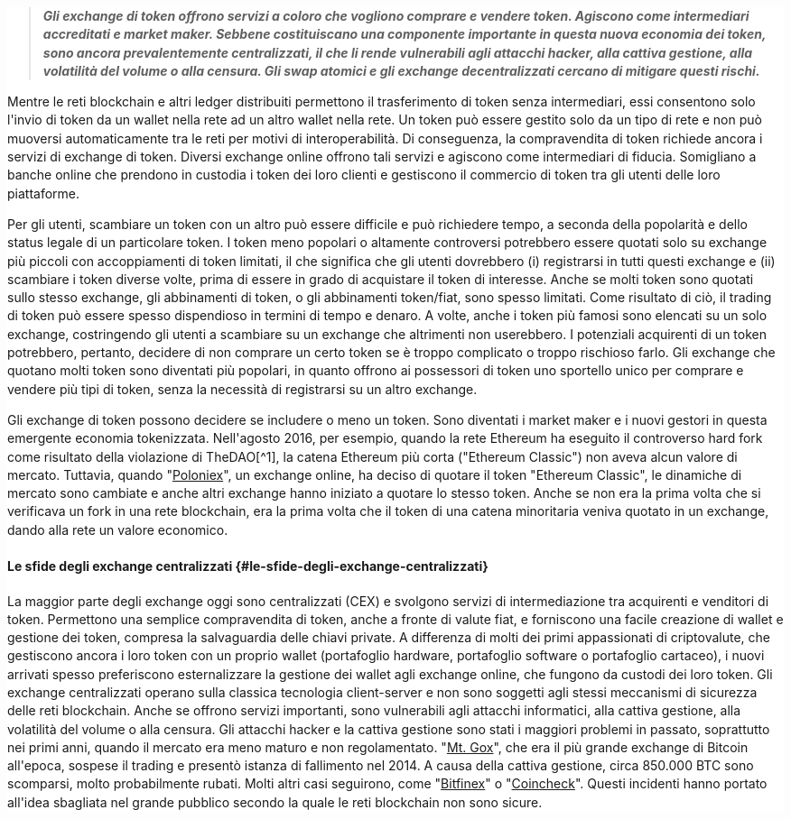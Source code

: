 > _**Gli exchange di token offrono servizi a coloro che vogliono comprare e vendere token. Agiscono come intermediari accreditati e market maker. Sebbene costituiscano una componente importante in questa nuova economia dei token, sono ancora prevalentemente centralizzati, il che li rende vulnerabili agli attacchi hacker, alla cattiva gestione, alla volatilità del volume o alla censura. Gli swap atomici e gli exchange decentralizzati cercano di mitigare questi rischi.**_

Mentre le reti blockchain e altri ledger distribuiti permettono il trasferimento di token senza intermediari, essi consentono solo l'invio di token da un wallet nella rete ad un altro wallet nella rete. Un token può essere gestito solo da un tipo di rete e non può muoversi automaticamente tra le reti per motivi di interoperabilità. Di conseguenza, la compravendita di token richiede ancora i servizi di exchange di token. Diversi exchange online offrono tali servizi e agiscono come intermediari di fiducia. Somigliano a banche online che prendono in custodia i token dei loro clienti e gestiscono il commercio di token tra gli utenti delle loro piattaforme. 

Per gli utenti, scambiare un token con un altro può essere difficile e può richiedere tempo, a seconda della popolarità e dello status legale di un particolare token. I token meno popolari o altamente controversi potrebbero essere quotati solo su exchange più piccoli con accoppiamenti di token limitati, il che significa che gli utenti dovrebbero (i) registrarsi in tutti questi exchange e (ii) scambiare i token diverse volte, prima di essere in grado di acquistare il token di interesse. Anche se molti token sono quotati sullo stesso exchange, gli abbinamenti di token, o gli abbinamenti token/fiat, sono spesso limitati. Come risultato di ciò, il trading di token può essere spesso dispendioso in termini di tempo e denaro. A volte, anche i token più famosi sono elencati su un solo exchange, costringendo gli utenti a scambiare su un exchange che altrimenti non userebbero. I potenziali acquirenti di un token potrebbero, pertanto, decidere di non comprare un certo token se è troppo complicato o troppo rischioso farlo. Gli exchange che quotano molti token sono diventati più popolari, in quanto offrono ai possessori di token uno sportello unico per comprare e vendere più tipi di token, senza la necessità di registrarsi su un altro exchange. 

Gli exchange di token possono decidere se includere o meno un token. Sono diventati i market maker e i nuovi gestori in questa emergente economia tokenizzata. Nell'agosto 2016, per esempio, quando la rete Ethereum ha eseguito il controverso hard fork come risultato della violazione di TheDAO[^1], la catena Ethereum più corta ("Ethereum Classic") non aveva alcun valore di mercato. Tuttavia, quando "[Poloniex](https://poloniex.com/)", un exchange online, ha deciso di quotare il token "Ethereum Classic", le dinamiche di mercato sono cambiate e anche altri exchange hanno iniziato a quotare lo stesso token. Anche se non era la prima volta che si verificava un fork in una rete blockchain, era la prima volta che il token di una catena minoritaria veniva quotato in un exchange, dando alla rete un valore economico.


#### Le sfide degli exchange centralizzati {#le-sfide-degli-exchange-centralizzati}

La maggior parte degli exchange oggi sono centralizzati (CEX) e svolgono servizi di intermediazione tra acquirenti e venditori di token. Permettono una semplice compravendita di token, anche a fronte di valute fiat, e forniscono una facile creazione di wallet e gestione dei token, compresa la salvaguardia delle chiavi private. A differenza di molti dei primi appassionati di criptovalute, che gestiscono ancora i loro token con un proprio wallet (portafoglio hardware, portafoglio software o portafoglio cartaceo), i nuovi arrivati spesso preferiscono esternalizzare la gestione dei wallet agli exchange online, che fungono da custodi dei loro token. Gli exchange centralizzati operano sulla classica tecnologia client-server e non sono soggetti agli stessi meccanismi di sicurezza delle reti blockchain. Anche se offrono servizi importanti, sono vulnerabili agli attacchi informatici, alla cattiva gestione, alla volatilità del volume o alla censura. Gli attacchi hacker e la cattiva gestione sono stati i maggiori problemi in passato, soprattutto nei primi anni, quando il mercato era meno maturo e non regolamentato. "[Mt. Gox](https://en.wikipedia.org/wiki/Mt._Gox)", che era il più grande exchange di Bitcoin all'epoca, sospese il trading e presentò istanza di fallimento nel 2014. A causa della cattiva gestione, circa 850.000 BTC sono scomparsi, molto probabilmente rubati. Molti altri casi seguirono, come "[Bitfinex](https://www.coindesk.com/bitfinex-bitcoin-hack-know-dont-know)" o "[Coincheck](https://fortune.com/2018/01/31/coincheck-hack-how/)". Questi incidenti hanno portato all'idea sbagliata nel grande pubblico secondo la quale le reti blockchain non sono sicure. 
